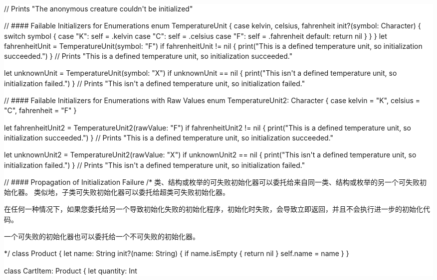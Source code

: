 // Prints "The anonymous creature couldn't be initialized"


// #### Failable Initializers for Enumerations
enum TemperatureUnit {
    case kelvin, celsius, fahrenheit
    init?(symbol: Character) {
        switch symbol {
        case "K":
            self = .kelvin
        case "C":
            self = .celsius
        case "F":
            self = .fahrenheit
        default:
            return nil
        }
    }
}
let fahrenheitUnit = TemperatureUnit(symbol: "F")
if fahrenheitUnit != nil {
    print("This is a defined temperature unit, so initialization succeeded.")
}
// Prints "This is a defined temperature unit, so initialization succeeded."

let unknownUnit = TemperatureUnit(symbol: "X")
if unknownUnit == nil {
    print("This isn't a defined temperature unit, so initialization failed.")
}
// Prints "This isn't a defined temperature unit, so initialization failed."


// #### Failable Initializers for Enumerations with Raw Values
enum TemperatureUnit2: Character {
    case kelvin = "K", celsius = "C", fahrenheit = "F"
}

let fahrenheitUnit2 = TemperatureUnit2(rawValue: "F")
if fahrenheitUnit2 != nil {
    print("This is a defined temperature unit, so initialization succeeded.")
}
// Prints "This is a defined temperature unit, so initialization succeeded."

let unknownUnit2 = TemperatureUnit2(rawValue: "X")
if unknownUnit2 == nil {
    print("This isn't a defined temperature unit, so initialization failed.")
}
// Prints "This isn't a defined temperature unit, so initialization failed."


// #### Propagation of Initialization Failure
/*
 类、结构或枚举的可失败初始化器可以委托给来自同一类、结构或枚举的另一个可失败初始化器。 类似地，子类可失败初始化器可以委托给超类可失败初始化器。
 
 在任何一种情况下，如果您委托给另一个导致初始化失败的初始化程序，初始化时失败，会导致立即返回，并且不会执行进一步的初始化代码。
 
 
 一个可失败的初始化器也可以委托给一个不可失败的初始化器。
 
 */
class Product {
    let name: String
    init?(name: String) {
        if name.isEmpty { return nil }
        self.name = name
    }
}

class CartItem: Product {
    let quantity: Int